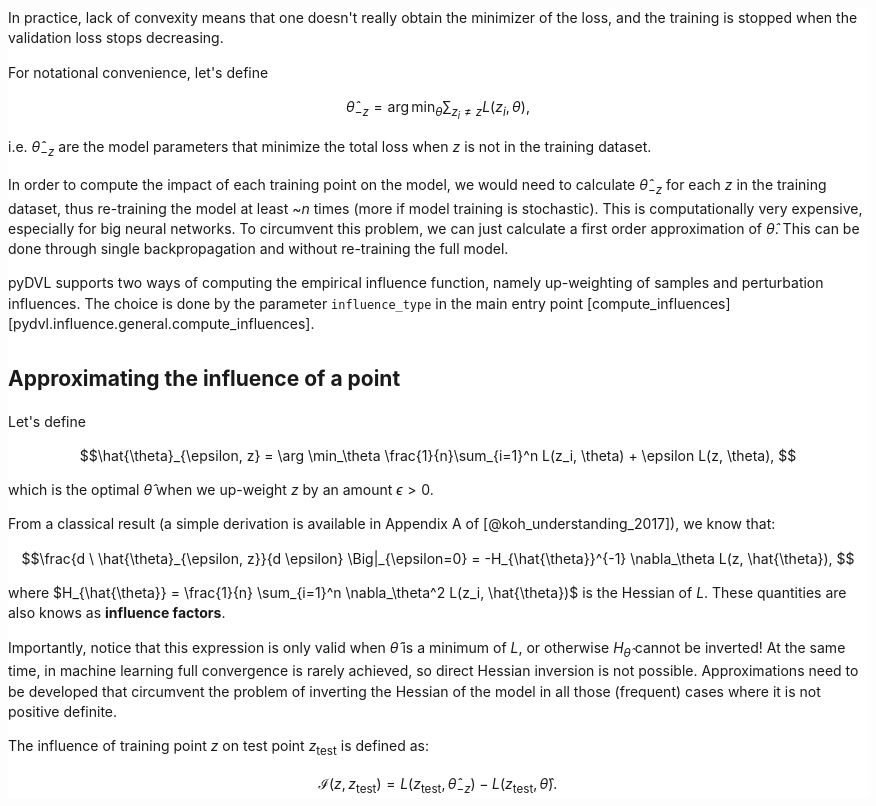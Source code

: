 In practice, lack of convexity means that one doesn't really obtain the
minimizer of the loss, and the training is stopped when the validation loss
stops decreasing.

For notational convenience, let's define

$$\hat{\theta}_{-z} = \arg \min_\theta \sum_{z_i \ne z} L(z_i, \theta), $$

i.e. $\hat{\theta}_{-z}$ are the model parameters that minimize the total loss
when $z$ is not in the training dataset.

In order to compute the impact of each training point on the model, we would
need to calculate $\hat{\theta}_{-z}$ for each $z$ in the training dataset, thus
re-training the model at least ~$n$ times (more if model training is
stochastic). This is computationally very expensive, especially for big neural
networks. To circumvent this problem, we can just calculate a first order
approximation of $\hat{\theta}$. This can be done through single backpropagation
and without re-training the full model.


pyDVL supports two ways of computing the empirical influence function, namely
up-weighting of samples and perturbation influences. The choice is done by the
parameter `influence_type` in the main entry point 
[compute_influences][pydvl.influence.general.compute_influences].

## Approximating the influence of a point

Let's define

$$\hat{\theta}_{\epsilon, z} = \arg \min_\theta \frac{1}{n}\sum_{i=1}^n L(z_i,
\theta) + \epsilon L(z, \theta), $$

which is the optimal $\hat{\theta}$ when we up-weight $z$ by an amount $\epsilon
\gt 0$.

From a classical result (a simple derivation is available in Appendix A of
[@koh_understanding_2017]), we know that:

$$\frac{d \ \hat{\theta}_{\epsilon, z}}{d \epsilon} \Big|_{\epsilon=0} =
-H_{\hat{\theta}}^{-1} \nabla_\theta L(z, \hat{\theta}), $$

where $H_{\hat{\theta}} = \frac{1}{n} \sum_{i=1}^n \nabla_\theta^2 L(z_i,
\hat{\theta})$ is the Hessian of $L$. These quantities are also knows as
**influence factors**.

Importantly, notice that this expression is only valid when $\hat{\theta}$ is a
minimum of $L$, or otherwise $H_{\hat{\theta}}$ cannot be inverted! At the same
time, in machine learning full convergence is rarely achieved, so direct Hessian
inversion is not possible. Approximations need to be developed that circumvent
the problem of inverting the Hessian of the model in all those (frequent) cases
where it is not positive definite.

The influence of training point $z$ on test point $z_{\text{test}}$ is defined
as:

$$\mathcal{I}(z, z_{\text{test}}) =  L(z_{\text{test}}, \hat{\theta}_{-z}) -
L(z_{\text{test}}, \hat{\theta}). $$
